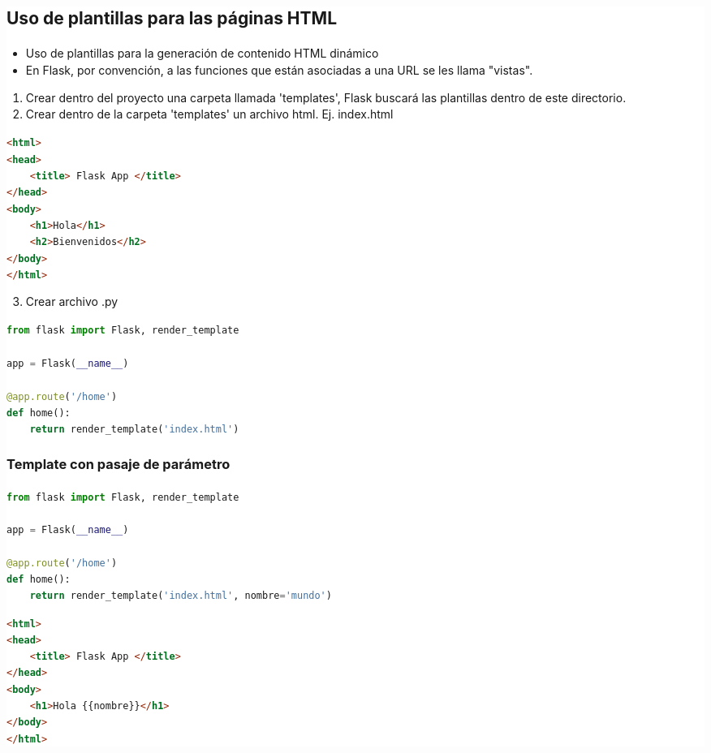 
## Uso de plantillas para las páginas HTML

* Uso de plantillas para la generación de contenido HTML dinámico
* En Flask, por convención, a las funciones que están asociadas a una URL se les llama "vistas".

1. Crear dentro del proyecto una carpeta llamada 'templates', Flask buscará las plantillas dentro de este directorio.
2. Crear dentro de la carpeta 'templates' un archivo html. Ej. index.html

```html
<html>
<head>
    <title> Flask App </title>
</head>
<body>
    <h1>Hola</h1>
    <h2>Bienvenidos</h2>
</body>
</html>
```

3. Crear archivo .py

```python
from flask import Flask, render_template

app = Flask(__name__)

@app.route('/home')
def home():
    return render_template('index.html')
```

### Template con pasaje de parámetro


```python
from flask import Flask, render_template

app = Flask(__name__)

@app.route('/home')
def home():
    return render_template('index.html', nombre='mundo')
```

```html
<html>
<head>
    <title> Flask App </title>
</head>
<body>
    <h1>Hola {{nombre}}</h1>
</body>
</html>
```
